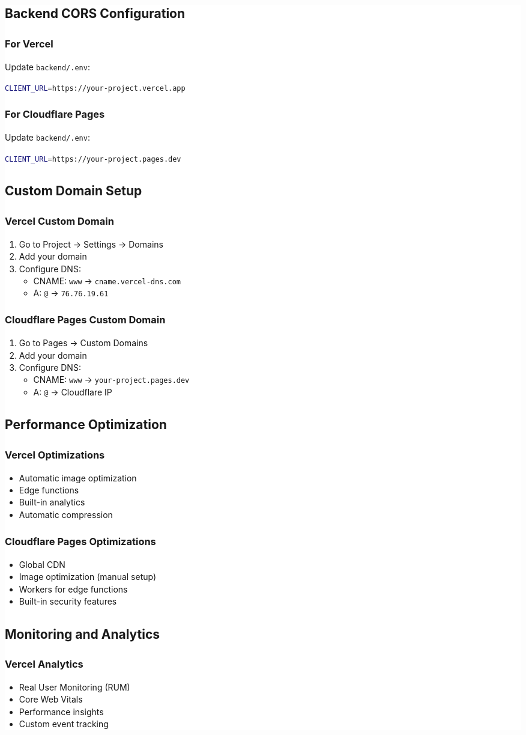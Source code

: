 ## Backend CORS Configuration

### For Vercel
Update `backend/.env`:
```bash
CLIENT_URL=https://your-project.vercel.app
```

### For Cloudflare Pages
Update `backend/.env`:
```bash
CLIENT_URL=https://your-project.pages.dev
```

## Custom Domain Setup

### Vercel Custom Domain
1. Go to Project → Settings → Domains
2. Add your domain
3. Configure DNS:
   - CNAME: `www` → `cname.vercel-dns.com`
   - A: `@` → `76.76.19.61`

### Cloudflare Pages Custom Domain
1. Go to Pages → Custom Domains
2. Add your domain
3. Configure DNS:
   - CNAME: `www` → `your-project.pages.dev`
   - A: `@` → Cloudflare IP

## Performance Optimization

### Vercel Optimizations
- Automatic image optimization
- Edge functions
- Built-in analytics
- Automatic compression

### Cloudflare Pages Optimizations
- Global CDN
- Image optimization (manual setup)
- Workers for edge functions
- Built-in security features

## Monitoring and Analytics

### Vercel Analytics
- Real User Monitoring (RUM)
- Core Web Vitals
- Performance insights
- Custom event tracking
